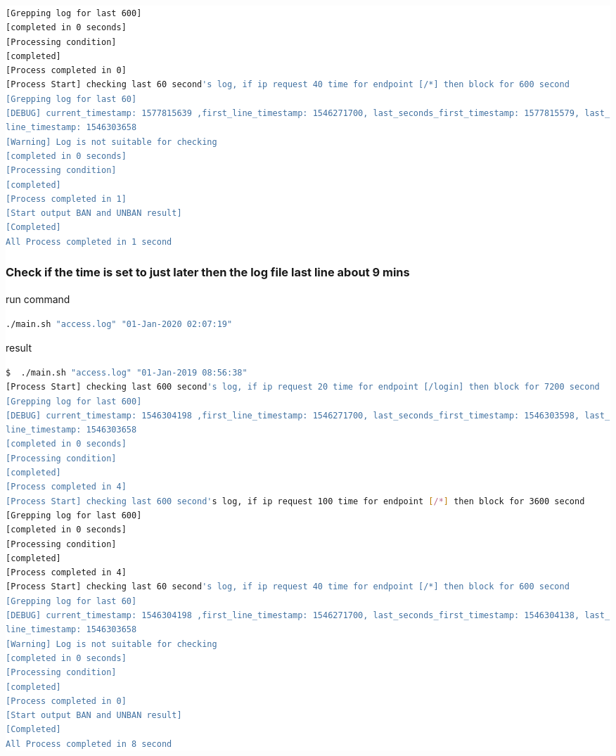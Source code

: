 ```bash
[Grepping log for last 600]
[completed in 0 seconds]
[Processing condition]
[completed]
[Process completed in 0]
[Process Start] checking last 60 second's log, if ip request 40 time for endpoint [/*] then block for 600 second
[Grepping log for last 60]
[DEBUG] current_timestamp: 1577815639 ,first_line_timestamp: 1546271700, last_seconds_first_timestamp: 1577815579, last_line_timestamp: 1546303658  
[Warning] Log is not suitable for checking
[completed in 0 seconds]
[Processing condition]
[completed]
[Process completed in 1]
[Start output BAN and UNBAN result]
[Completed]
All Process completed in 1 second
```
### Check if the time is set to just later then the log file last line about 9 mins

run command
```bash
./main.sh "access.log" "01-Jan-2020 02:07:19"
```

result
```bash
$  ./main.sh "access.log" "01-Jan-2019 08:56:38"
[Process Start] checking last 600 second's log, if ip request 20 time for endpoint [/login] then block for 7200 second
[Grepping log for last 600]
[DEBUG] current_timestamp: 1546304198 ,first_line_timestamp: 1546271700, last_seconds_first_timestamp: 1546303598, last_line_timestamp: 1546303658  
[completed in 0 seconds]
[Processing condition]
[completed]
[Process completed in 4]
[Process Start] checking last 600 second's log, if ip request 100 time for endpoint [/*] then block for 3600 second
[Grepping log for last 600]
[completed in 0 seconds]
[Processing condition]
[completed]
[Process completed in 4]
[Process Start] checking last 60 second's log, if ip request 40 time for endpoint [/*] then block for 600 second
[Grepping log for last 60]
[DEBUG] current_timestamp: 1546304198 ,first_line_timestamp: 1546271700, last_seconds_first_timestamp: 1546304138, last_line_timestamp: 1546303658  
[Warning] Log is not suitable for checking
[completed in 0 seconds]
[Processing condition]
[completed]
[Process completed in 0]
[Start output BAN and UNBAN result]
[Completed]
All Process completed in 8 second
```
